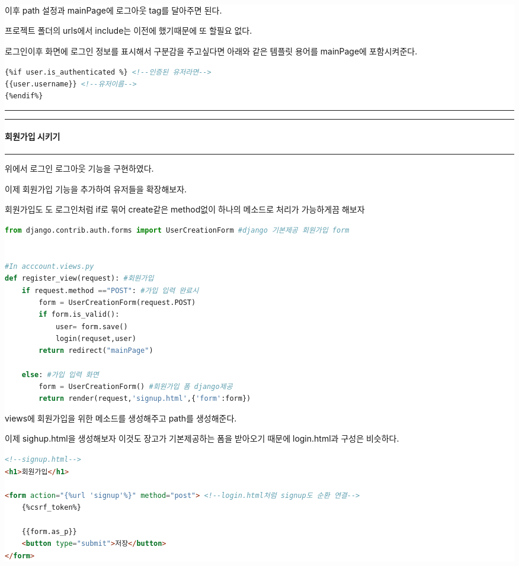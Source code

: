 이후 path 설정과 mainPage에 로그아웃 <a> tag를 달아주면 된다.

프로젝트 폴더의 urls에서 include는 이전에 했기때문에 또 할필요 없다.

로그인이후 화면에 로그인 정보를 표시해서 구분감을 주고싶다면 아래와 같은 템플릿 용어를 mainPage에 포함시켜준다.

~~~html
{%if user.is_authenticated %} <!--인증된 유저라면-->
{{user.username}} <!--유저이름-->
{%endif%}
~~~

----

----



#### **회원가입 시키기**

---

위에서 로그인 로그아웃 기능을 구현하였다.

이제 회원가입 기능을 추가하여 유저들을 확장해보자.

회원가입도 도 로그인처럼 if로 묶어 create같은 method없이 하나의 메소드로 처리가 가능하게끔 해보자

~~~python
from django.contrib.auth.forms import UserCreationForm #django 기본제공 회원가입 form 


#In acccount.views.py
def register_view(request): #회원가입
    if request.method =="POST": #가입 입력 완료시
        form = UserCreationForm(request.POST)
        if form.is_valid():
            user= form.save()
            login(requset,user)
        return redirect("mainPage")

    else: #가입 입력 화면
        form = UserCreationForm() #회원가입 폼 django제공
        return render(request,'signup.html',{'form':form})
~~~

views에 회원가입을 위한 메소드를 생성해주고 path를 생성해준다.

이제 sighup.html을 생성해보자 이것도 장고가 기본제공하는 폼을 받아오기 때문에 login.html과 구성은 비슷하다.

~~~html
<!--signup.html-->
<h1>회원가입</h1>

<form action="{%url 'signup'%}" method="post"> <!--login.html처럼 signup도 순환 연결-->
    {%csrf_token%}

    {{form.as_p}}
    <button type="submit">저장</button>
</form>
~~~
